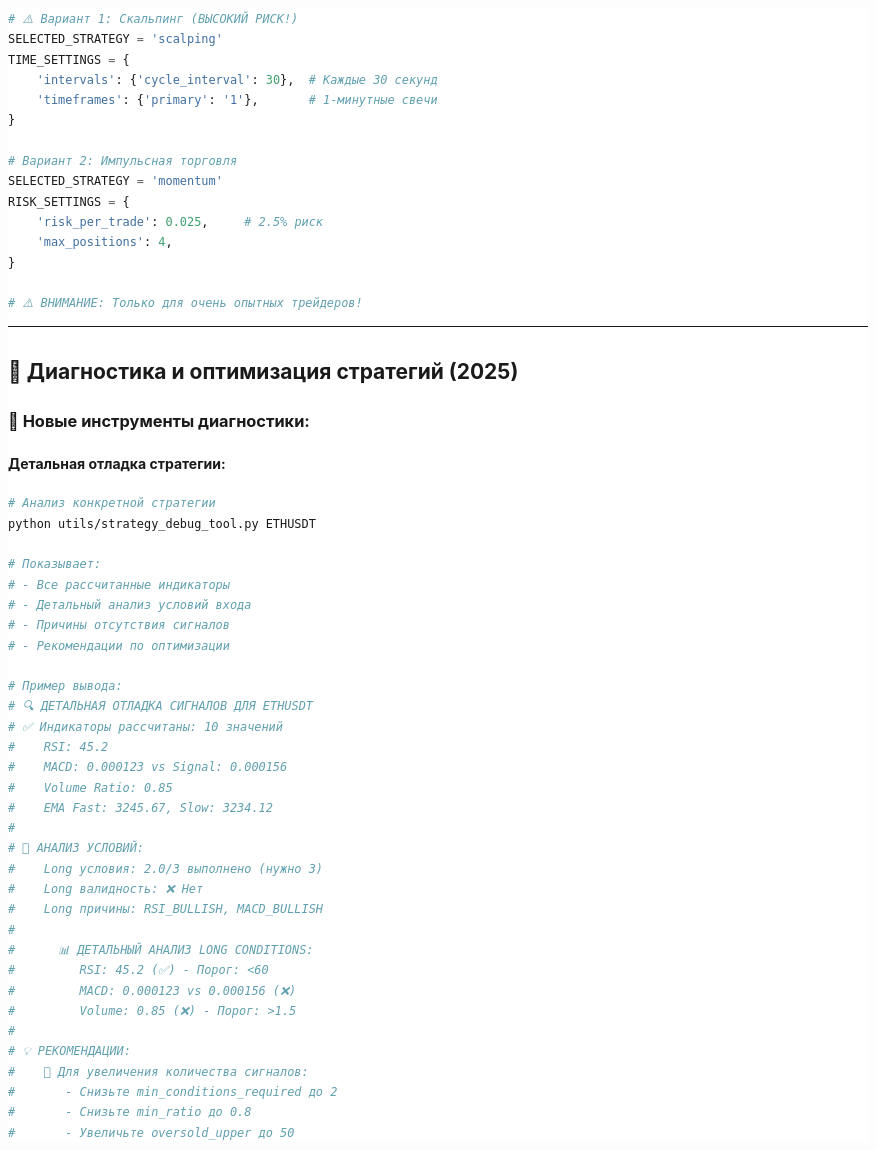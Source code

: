 ```python
# ⚠️ Вариант 1: Скальпинг (ВЫСОКИЙ РИСК!)
SELECTED_STRATEGY = 'scalping'
TIME_SETTINGS = {
    'intervals': {'cycle_interval': 30},  # Каждые 30 секунд
    'timeframes': {'primary': '1'},       # 1-минутные свечи
}

# Вариант 2: Импульсная торговля
SELECTED_STRATEGY = 'momentum'
RISK_SETTINGS = {
    'risk_per_trade': 0.025,     # 2.5% риск
    'max_positions': 4,
}

# ⚠️ ВНИМАНИЕ: Только для очень опытных трейдеров!
```

---

## 🔧 Диагностика и оптимизация стратегий (2025)

### 🎯 **Новые инструменты диагностики:**

#### Детальная отладка стратегии:
```bash
# Анализ конкретной стратегии
python utils/strategy_debug_tool.py ETHUSDT

# Показывает:
# - Все рассчитанные индикаторы
# - Детальный анализ условий входа
# - Причины отсутствия сигналов
# - Рекомендации по оптимизации

# Пример вывода:
# 🔍 ДЕТАЛЬНАЯ ОТЛАДКА СИГНАЛОВ ДЛЯ ETHUSDT
# ✅ Индикаторы рассчитаны: 10 значений
#    RSI: 45.2
#    MACD: 0.000123 vs Signal: 0.000156
#    Volume Ratio: 0.85
#    EMA Fast: 3245.67, Slow: 3234.12
# 
# 🎯 АНАЛИЗ УСЛОВИЙ:
#    Long условия: 2.0/3 выполнено (нужно 3)
#    Long валидность: ❌ Нет
#    Long причины: RSI_BULLISH, MACD_BULLISH
# 
#      📊 ДЕТАЛЬНЫЙ АНАЛИЗ LONG CONDITIONS:
#         RSI: 45.2 (✅) - Порог: <60
#         MACD: 0.000123 vs 0.000156 (❌)
#         Volume: 0.85 (❌) - Порог: >1.5
# 
# 💡 РЕКОМЕНДАЦИИ:
#    🔧 Для увеличения количества сигналов:
#       - Снизьте min_conditions_required до 2
#       - Снизьте min_ratio до 0.8
#       - Увеличьте oversold_upper до 50
```
